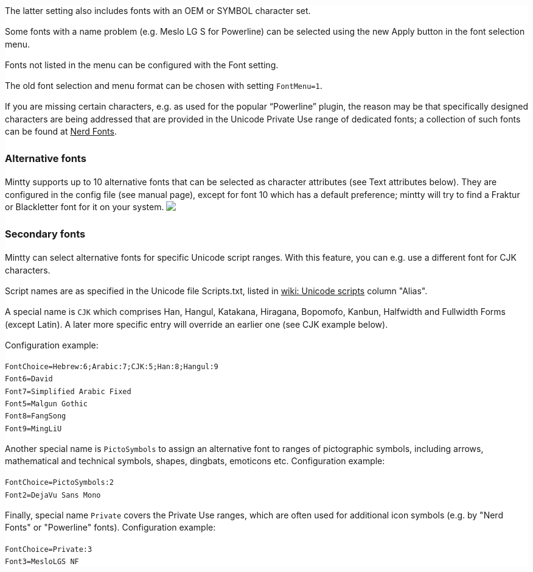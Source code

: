 The latter setting also includes fonts with an OEM or SYMBOL character set.

Some fonts with a name problem (e.g. Meslo LG S for Powerline) can be 
selected using the new Apply button in the font selection menu.

Fonts not listed in the menu can be configured with the Font setting.

The old font selection and menu format can be chosen with setting `FontMenu=1`.

If you are missing certain characters, e.g. as used for the popular “Powerline” plugin,
the reason may be that specifically designed characters are being addressed 
that are provided in the Unicode Private Use range of dedicated fonts;
a collection of such fonts can be found at [Nerd Fonts](http://nerdfonts.com/).

### Alternative fonts ###

Mintty supports up to 10 alternative fonts that can be selected as 
character attributes (see Text attributes below). They are configured 
in the config file (see manual page), except for font 10 which has a 
default preference; mintty will try to find a Fraktur or Blackletter font 
for it on your system.
<img align=top src=https://github.com/mintty/mintty/wiki/mintty-alternative-fonts.png>

### Secondary fonts ###

Mintty can select alternative fonts for specific Unicode script ranges.
With this feature, you can e.g. use a different font for CJK characters.

Script names are as specified in the Unicode file Scripts.txt, listed in 
[wiki: Unicode scripts](https://en.wikipedia.org/wiki/Script_(Unicode)) column "Alias".

A special name is `CJK` which comprises Han, Hangul, Katakana, Hiragana, Bopomofo, Kanbun, 
Halfwidth and Fullwidth Forms (except Latin). A later more specific entry 
will override an earlier one (see CJK example below).

Configuration example:
```
FontChoice=Hebrew:6;Arabic:7;CJK:5;Han:8;Hangul:9
Font6=David
Font7=Simplified Arabic Fixed
Font5=Malgun Gothic
Font8=FangSong
Font9=MingLiU
```

Another special name is `PictoSymbols` to assign an alternative font to 
ranges of pictographic symbols, including arrows, mathematical and technical 
symbols, shapes, dingbats, emoticons etc.
Configuration example:
```
FontChoice=PictoSymbols:2
Font2=DejaVu Sans Mono
```

Finally, special name `Private` covers the Private Use ranges, which are 
often used for additional icon symbols (e.g. by "Nerd Fonts" or "Powerline" fonts).
Configuration example:
```
FontChoice=Private:3
Font3=MesloLGS NF
```
